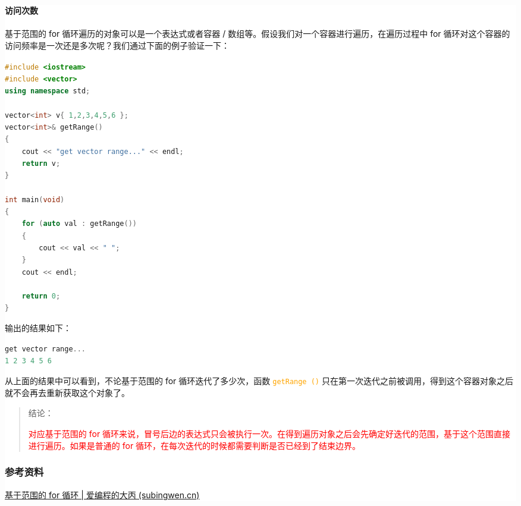 #### 访问次数

基于范围的 for 循环遍历的对象可以是一个表达式或者容器 / 数组等。假设我们对一个容器进行遍历，在遍历过程中 for 循环对这个容器的访问频率是一次还是多次呢？我们通过下面的例子验证一下：

```C++
#include <iostream>
#include <vector>
using namespace std;

vector<int> v{ 1,2,3,4,5,6 };
vector<int>& getRange()
{
    cout << "get vector range..." << endl;
    return v;
}

int main(void)
{
    for (auto val : getRange())
    {
        cout << val << " ";
    }
    cout << endl;

    return 0;
}
```

输出的结果如下：

```C++
get vector range...
1 2 3 4 5 6
```

从上面的结果中可以看到，不论基于范围的 for 循环迭代了多少次，函数 <font color='orange'>`getRange ()` </font>只在第一次迭代之前被调用，得到这个容器对象之后就不会再去重新获取这个对象了。

>结论：
>
><font color='red'>对应基于范围的 for 循环来说，冒号后边的表达式只会被执行一次。在得到遍历对象之后会先确定好迭代的范围，基于这个范围直接进行遍历。如果是普通的 for 循环，在每次迭代的时候都需要判断是否已经到了结束边界。</font>

### 参考资料

[基于范围的 for 循环 | 爱编程的大丙 (subingwen.cn)](https://subingwen.cn/cpp/for/)

